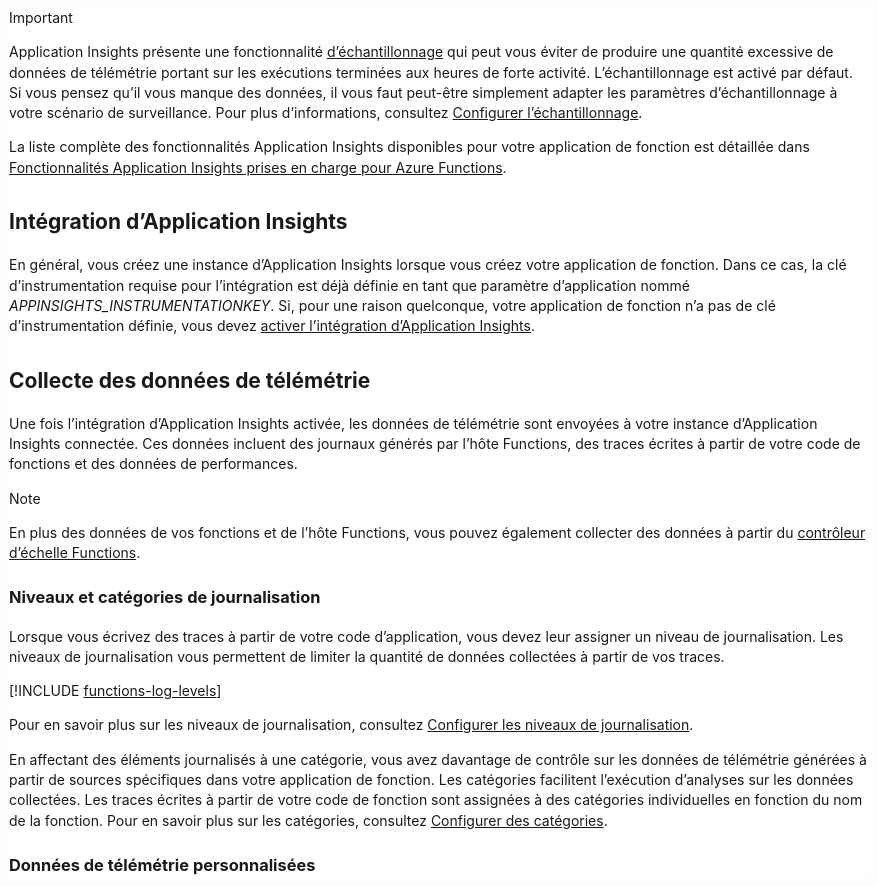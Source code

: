 > [!IMPORTANT]
> Application Insights présente une fonctionnalité [d’échantillonnage](../azure-monitor/app/sampling.md) qui peut vous éviter de produire une quantité excessive de données de télémétrie portant sur les exécutions terminées aux heures de forte activité. L’échantillonnage est activé par défaut. Si vous pensez qu’il vous manque des données, il vous faut peut-être simplement adapter les paramètres d’échantillonnage à votre scénario de surveillance. Pour plus d’informations, consultez [Configurer l’échantillonnage](configure-monitoring.md#configure-sampling).

La liste complète des fonctionnalités Application Insights disponibles pour votre application de fonction est détaillée dans [Fonctionnalités Application Insights prises en charge pour Azure Functions](../azure-monitor/app/azure-functions-supported-features.md).

## <a name="application-insights-integration"></a>Intégration d’Application Insights

En général, vous créez une instance d’Application Insights lorsque vous créez votre application de fonction. Dans ce cas, la clé d’instrumentation requise pour l’intégration est déjà définie en tant que paramètre d’application nommé *APPINSIGHTS_INSTRUMENTATIONKEY*. Si, pour une raison quelconque, votre application de fonction n’a pas de clé d’instrumentation définie, vous devez [activer l’intégration d’Application Insights](configure-monitoring.md#enable-application-insights-integration).  

## <a name="collecting-telemetry-data"></a>Collecte des données de télémétrie

Une fois l’intégration d’Application Insights activée, les données de télémétrie sont envoyées à votre instance d’Application Insights connectée. Ces données incluent des journaux générés par l’hôte Functions, des traces écrites à partir de votre code de fonctions et des données de performances. 

>[!NOTE]
>En plus des données de vos fonctions et de l’hôte Functions, vous pouvez également collecter des données à partir du [contrôleur d’échelle Functions](#scale-controller-logs).   

### <a name="log-levels-and-categories"></a>Niveaux et catégories de journalisation

Lorsque vous écrivez des traces à partir de votre code d’application, vous devez leur assigner un niveau de journalisation. Les niveaux de journalisation vous permettent de limiter la quantité de données collectées à partir de vos traces.  

[!INCLUDE [functions-log-levels](../../includes/functions-log-levels.md)]

Pour en savoir plus sur les niveaux de journalisation, consultez [Configurer les niveaux de journalisation](configure-monitoring.md#configure-log-levels).

En affectant des éléments journalisés à une catégorie, vous avez davantage de contrôle sur les données de télémétrie générées à partir de sources spécifiques dans votre application de fonction. Les catégories facilitent l’exécution d’analyses sur les données collectées. Les traces écrites à partir de votre code de fonction sont assignées à des catégories individuelles en fonction du nom de la fonction. Pour en savoir plus sur les catégories, consultez [Configurer des catégories](configure-monitoring.md#configure-categories).

### <a name="custom-telemetry-data"></a>Données de télémétrie personnalisées
